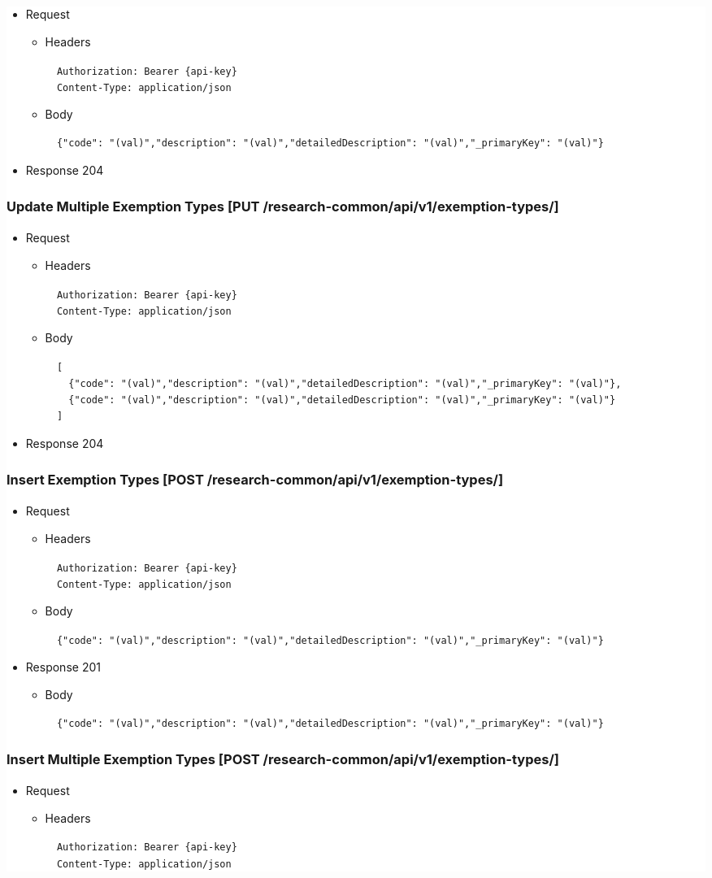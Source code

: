 + Request

    + Headers

            Authorization: Bearer {api-key}   
            Content-Type: application/json

    + Body
    
            {"code": "(val)","description": "(val)","detailedDescription": "(val)","_primaryKey": "(val)"}
			
+ Response 204

### Update Multiple Exemption Types [PUT /research-common/api/v1/exemption-types/]

+ Request

    + Headers

            Authorization: Bearer {api-key}   
            Content-Type: application/json

    + Body
    
            [
              {"code": "(val)","description": "(val)","detailedDescription": "(val)","_primaryKey": "(val)"},
              {"code": "(val)","description": "(val)","detailedDescription": "(val)","_primaryKey": "(val)"}
            ]
			
+ Response 204
### Insert Exemption Types [POST /research-common/api/v1/exemption-types/]

+ Request

    + Headers

            Authorization: Bearer {api-key}   
            Content-Type: application/json

    + Body
    
            {"code": "(val)","description": "(val)","detailedDescription": "(val)","_primaryKey": "(val)"}
			
+ Response 201
    
    + Body
            
            {"code": "(val)","description": "(val)","detailedDescription": "(val)","_primaryKey": "(val)"}
            
### Insert Multiple Exemption Types [POST /research-common/api/v1/exemption-types/]

+ Request

    + Headers

            Authorization: Bearer {api-key}   
            Content-Type: application/json

